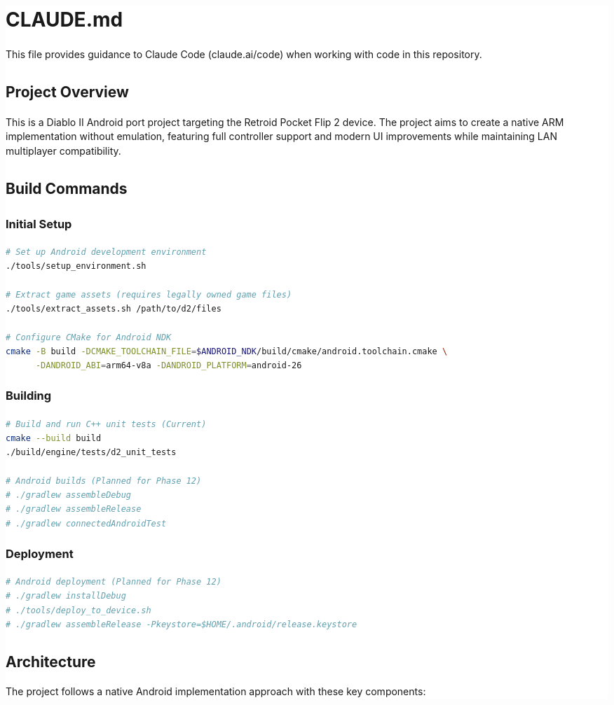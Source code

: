 # CLAUDE.md

This file provides guidance to Claude Code (claude.ai/code) when working with code in this repository.

## Project Overview

This is a Diablo II Android port project targeting the Retroid Pocket Flip 2 device. The project aims to create a native ARM implementation without emulation, featuring full controller support and modern UI improvements while maintaining LAN multiplayer compatibility.

## Build Commands

### Initial Setup
```bash
# Set up Android development environment
./tools/setup_environment.sh

# Extract game assets (requires legally owned game files)
./tools/extract_assets.sh /path/to/d2/files

# Configure CMake for Android NDK
cmake -B build -DCMAKE_TOOLCHAIN_FILE=$ANDROID_NDK/build/cmake/android.toolchain.cmake \
      -DANDROID_ABI=arm64-v8a -DANDROID_PLATFORM=android-26
```

### Building
```bash
# Build and run C++ unit tests (Current)
cmake --build build
./build/engine/tests/d2_unit_tests

# Android builds (Planned for Phase 12)
# ./gradlew assembleDebug
# ./gradlew assembleRelease
# ./gradlew connectedAndroidTest
```

### Deployment
```bash
# Android deployment (Planned for Phase 12)
# ./gradlew installDebug
# ./tools/deploy_to_device.sh
# ./gradlew assembleRelease -Pkeystore=$HOME/.android/release.keystore
```

## Architecture

The project follows a native Android implementation approach with these key components:
